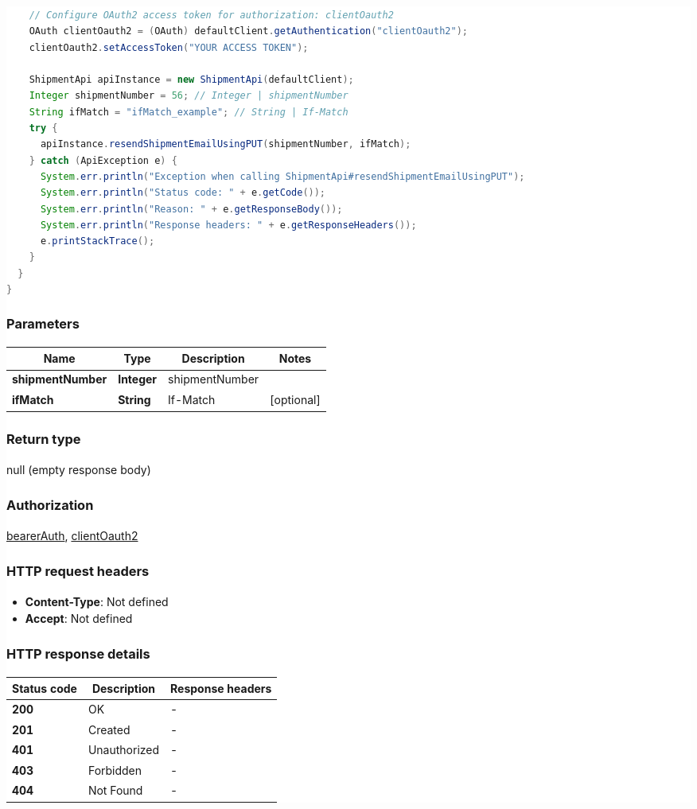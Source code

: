 ```java
    // Configure OAuth2 access token for authorization: clientOauth2
    OAuth clientOauth2 = (OAuth) defaultClient.getAuthentication("clientOauth2");
    clientOauth2.setAccessToken("YOUR ACCESS TOKEN");

    ShipmentApi apiInstance = new ShipmentApi(defaultClient);
    Integer shipmentNumber = 56; // Integer | shipmentNumber
    String ifMatch = "ifMatch_example"; // String | If-Match
    try {
      apiInstance.resendShipmentEmailUsingPUT(shipmentNumber, ifMatch);
    } catch (ApiException e) {
      System.err.println("Exception when calling ShipmentApi#resendShipmentEmailUsingPUT");
      System.err.println("Status code: " + e.getCode());
      System.err.println("Reason: " + e.getResponseBody());
      System.err.println("Response headers: " + e.getResponseHeaders());
      e.printStackTrace();
    }
  }
}
```

### Parameters

| Name | Type | Description  | Notes |
|------------- | ------------- | ------------- | -------------|
| **shipmentNumber** | **Integer**| shipmentNumber | |
| **ifMatch** | **String**| If-Match | [optional] |

### Return type

null (empty response body)

### Authorization

[bearerAuth](../README.md#bearerAuth), [clientOauth2](../README.md#clientOauth2)

### HTTP request headers

 - **Content-Type**: Not defined
 - **Accept**: Not defined

### HTTP response details
| Status code | Description | Response headers |
|-------------|-------------|------------------|
| **200** | OK |  -  |
| **201** | Created |  -  |
| **401** | Unauthorized |  -  |
| **403** | Forbidden |  -  |
| **404** | Not Found |  -  |
